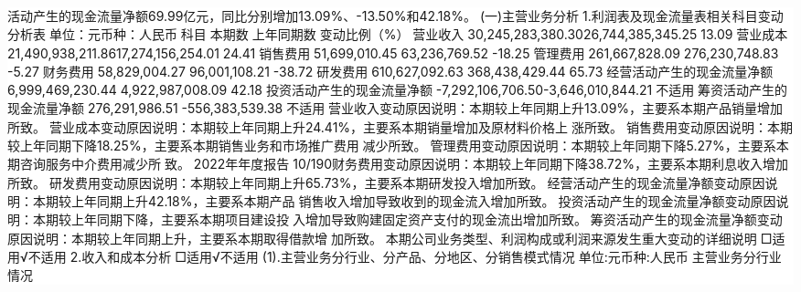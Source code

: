 活动产生的现金流量净额69.99亿元，同比分别增加13.09%、-13.50%和42.18%。
(一)主营业务分析
1.利润表及现金流量表相关科目变动分析表
单位：元币种：人民币
科目
本期数
上年同期数
变动比例（%）
营业收入
30,245,283,380.3026,744,385,345.25
13.09
营业成本
21,490,938,211.8617,274,156,254.01
24.41
销售费用
51,699,010.45
63,236,769.52
-18.25
管理费用
261,667,828.09
276,230,748.83
-5.27
财务费用
58,829,004.27
96,001,108.21
-38.72
研发费用
610,627,092.63
368,438,429.44
65.73
经营活动产生的现金流量净额
6,999,469,230.44
4,922,987,008.09
42.18
投资活动产生的现金流量净额
-7,292,106,706.50-3,646,010,844.21
不适用
筹资活动产生的现金流量净额
276,291,986.51
-556,383,539.38
不适用
营业收入变动原因说明：本期较上年同期上升13.09%，主要系本期产品销量增加所致。
营业成本变动原因说明：本期较上年同期上升24.41%，主要系本期销量增加及原材料价格上
涨所致。
销售费用变动原因说明：本期较上年同期下降18.25%，主要系本期销售业务和市场推广费用
减少所致。
管理费用变动原因说明：本期较上年同期下降5.27%，主要系本期咨询服务中介费用减少所
致。
2022年年度报告
10/190财务费用变动原因说明：本期较上年同期下降38.72%，主要系本期利息收入增加所致。
研发费用变动原因说明：本期较上年同期上升65.73%，主要系本期研发投入增加所致。
经营活动产生的现金流量净额变动原因说明：本期较上年同期上升42.18%，主要系本期产品
销售收入增加导致收到的现金流入增加所致。
投资活动产生的现金流量净额变动原因说明：本期较上年同期下降，主要系本期项目建设投
入增加导致购建固定资产支付的现金流出增加所致。
筹资活动产生的现金流量净额变动原因说明：本期较上年同期上升，主要系本期取得借款增
加所致。
本期公司业务类型、利润构成或利润来源发生重大变动的详细说明
□适用√不适用
2.收入和成本分析
□适用√不适用
(1).主营业务分行业、分产品、分地区、分销售模式情况
单位:元币种:人民币
主营业务分行业情况